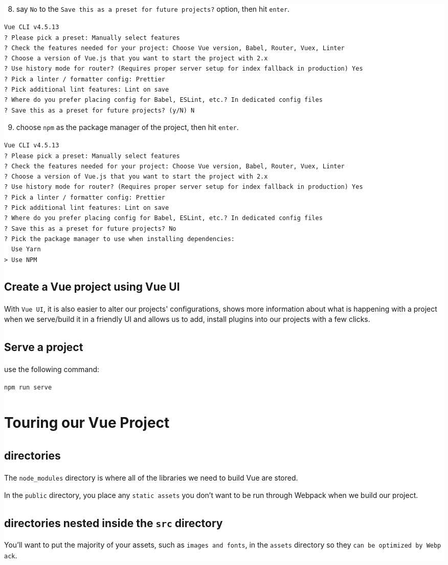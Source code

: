 8. say `No` to the `Save this as a preset for future projects?` option, then hit `enter`.

```shell
Vue CLI v4.5.13
? Please pick a preset: Manually select features
? Check the features needed for your project: Choose Vue version, Babel, Router, Vuex, Linter
? Choose a version of Vue.js that you want to start the project with 2.x
? Use history mode for router? (Requires proper server setup for index fallback in production) Yes
? Pick a linter / formatter config: Prettier
? Pick additional lint features: Lint on save
? Where do you prefer placing config for Babel, ESLint, etc.? In dedicated config files
? Save this as a preset for future projects? (y/N) N
```

9. choose `npm` as the package manager of the project, then hit `enter`.

```shell
Vue CLI v4.5.13
? Please pick a preset: Manually select features
? Check the features needed for your project: Choose Vue version, Babel, Router, Vuex, Linter
? Choose a version of Vue.js that you want to start the project with 2.x
? Use history mode for router? (Requires proper server setup for index fallback in production) Yes
? Pick a linter / formatter config: Prettier
? Pick additional lint features: Lint on save
? Where do you prefer placing config for Babel, ESLint, etc.? In dedicated config files
? Save this as a preset for future projects? No
? Pick the package manager to use when installing dependencies: 
  Use Yarn
> Use NPM
```

## Create a Vue project using Vue UI
With `Vue UI`, it is also easier to alter our projects' configurations, shows more information about what is happening with a project when we serve/build it in a friendly UI and allows us to add, install plugins into our projects with a few clicks.

## Serve a project
use the following command:

```shell
npm run serve
```

# Touring our Vue Project
## directories
The `node_modules` directory is where all of the libraries we need to build Vue are stored.

In the `public` directory, you place any `static assets` you don’t want to be run through Webpack when we build our project.

## directories nested inside the `src` directory
You’ll want to put the majority of your assets, such as `images and fonts`, in the `assets` directory so they `can be optimized by Webpack`.
